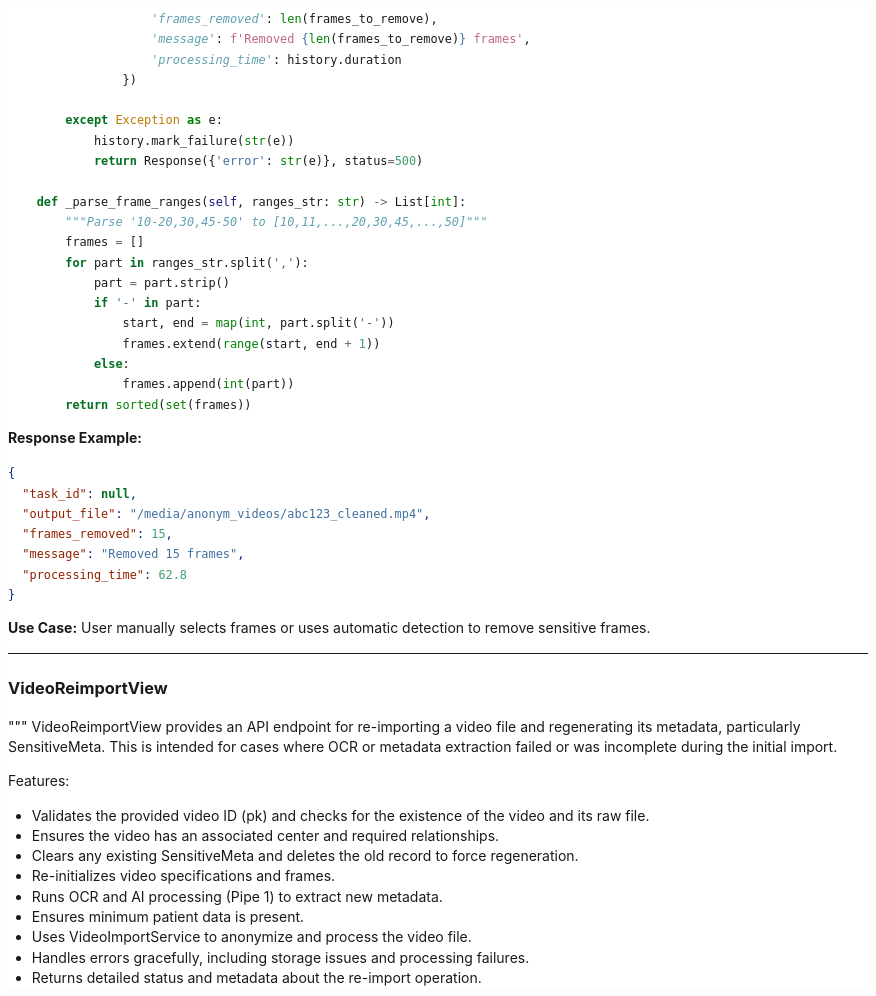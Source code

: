 ```python
                    'frames_removed': len(frames_to_remove),
                    'message': f'Removed {len(frames_to_remove)} frames',
                    'processing_time': history.duration
                })
                
        except Exception as e:
            history.mark_failure(str(e))
            return Response({'error': str(e)}, status=500)
    
    def _parse_frame_ranges(self, ranges_str: str) -> List[int]:
        """Parse '10-20,30,45-50' to [10,11,...,20,30,45,...,50]"""
        frames = []
        for part in ranges_str.split(','):
            part = part.strip()
            if '-' in part:
                start, end = map(int, part.split('-'))
                frames.extend(range(start, end + 1))
            else:
                frames.append(int(part))
        return sorted(set(frames))
```

**Response Example:**
```json
{
  "task_id": null,
  "output_file": "/media/anonym_videos/abc123_cleaned.mp4",
  "frames_removed": 15,
  "message": "Removed 15 frames",
  "processing_time": 62.8
}
```

**Use Case:** User manually selects frames or uses automatic detection to remove sensitive frames.

---

### VideoReimportView

"""
VideoReimportView provides an API endpoint for re-importing a video file and regenerating its metadata, particularly SensitiveMeta. This is intended for cases where OCR or metadata extraction failed or was incomplete during the initial import.

Features:
- Validates the provided video ID (pk) and checks for the existence of the video and its raw file.
- Ensures the video has an associated center and required relationships.
- Clears any existing SensitiveMeta and deletes the old record to force regeneration.
- Re-initializes video specifications and frames.
- Runs OCR and AI processing (Pipe 1) to extract new metadata.
- Ensures minimum patient data is present.
- Uses VideoImportService to anonymize and process the video file.
- Handles errors gracefully, including storage issues and processing failures.
- Returns detailed status and metadata about the re-import operation.
